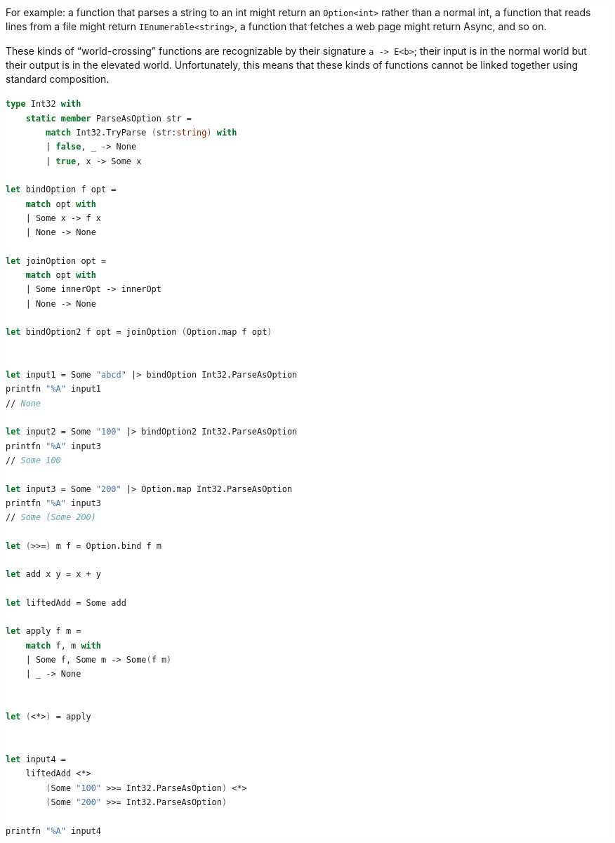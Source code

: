 For example: a function that parses a string to an int might return an `Option<int>` rather than a normal int, a function that reads lines from a file might return `IEnumerable<string>`, a function that fetches a web page might return Async<string>, and so on.

These kinds of “world-crossing” functions are recognizable by their signature `a -> E<b>`; their input is in the normal world but their output is in the elevated world. Unfortunately, this means that these kinds of functions cannot be linked together using standard composition.


```fsharp
type Int32 with 
    static member ParseAsOption str = 
        match Int32.TryParse (str:string) with
        | false, _ -> None
        | true, x -> Some x

let bindOption f opt = 
    match opt with 
    | Some x -> f x
    | None -> None

let joinOption opt = 
    match opt with
    | Some innerOpt -> innerOpt
    | None -> None

let bindOption2 f opt = joinOption (Option.map f opt)


let input1 = Some "abcd" |> bindOption Int32.ParseAsOption
printfn "%A" input1
// None

let input2 = Some "100" |> bindOption2 Int32.ParseAsOption
printfn "%A" input3
// Some 100

let input3 = Some "200" |> Option.map Int32.ParseAsOption
printfn "%A" input3
// Some (Some 200)

let (>>=) m f = Option.bind f m

let add x y = x + y 

let liftedAdd = Some add

let apply f m = 
    match f, m with
    | Some f, Some m -> Some(f m)
    | _ -> None


let (<*>) = apply


let input4 = 
    liftedAdd <*>
        (Some "100" >>= Int32.ParseAsOption) <*>
        (Some "200" >>= Int32.ParseAsOption) 

printfn "%A" input4


```
